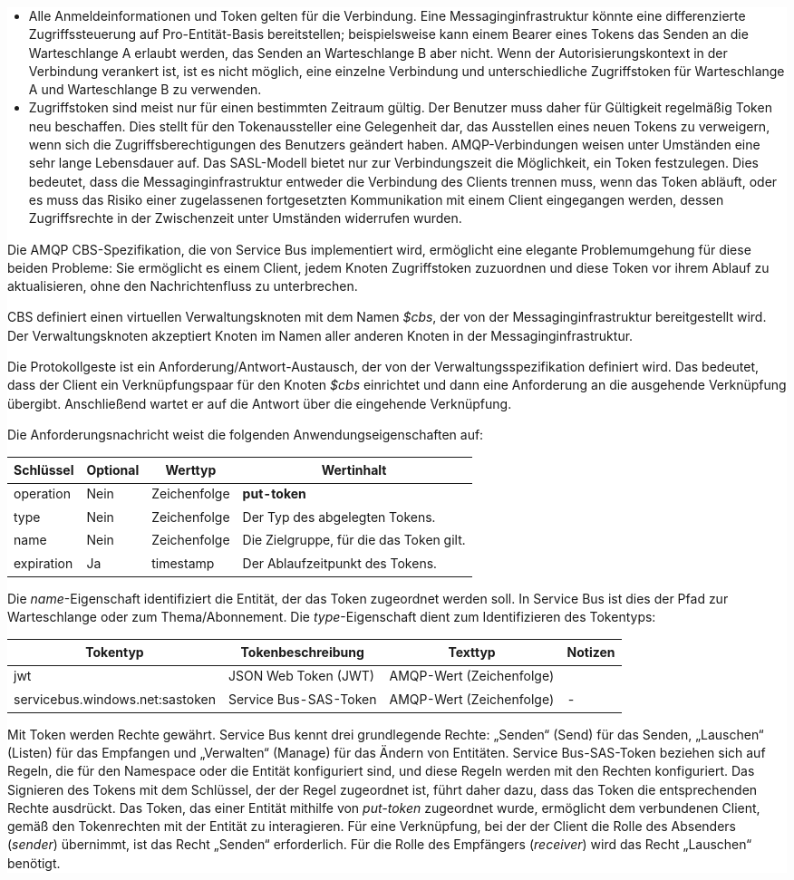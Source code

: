 * Alle Anmeldeinformationen und Token gelten für die Verbindung. Eine Messaginginfrastruktur könnte eine differenzierte Zugriffssteuerung auf Pro-Entität-Basis bereitstellen; beispielsweise kann einem Bearer eines Tokens das Senden an die Warteschlange A erlaubt werden, das Senden an Warteschlange B aber nicht. Wenn der Autorisierungskontext in der Verbindung verankert ist, ist es nicht möglich, eine einzelne Verbindung und unterschiedliche Zugriffstoken für Warteschlange A und Warteschlange B zu verwenden.
* Zugriffstoken sind meist nur für einen bestimmten Zeitraum gültig. Der Benutzer muss daher für Gültigkeit regelmäßig Token neu beschaffen. Dies stellt für den Tokenaussteller eine Gelegenheit dar, das Ausstellen eines neuen Tokens zu verweigern, wenn sich die Zugriffsberechtigungen des Benutzers geändert haben. AMQP-Verbindungen weisen unter Umständen eine sehr lange Lebensdauer auf. Das SASL-Modell bietet nur zur Verbindungszeit die Möglichkeit, ein Token festzulegen. Dies bedeutet, dass die Messaginginfrastruktur entweder die Verbindung des Clients trennen muss, wenn das Token abläuft, oder es muss das Risiko einer zugelassenen fortgesetzten Kommunikation mit einem Client eingegangen werden, dessen Zugriffsrechte in der Zwischenzeit unter Umständen widerrufen wurden.

Die AMQP CBS-Spezifikation, die von Service Bus implementiert wird, ermöglicht eine elegante Problemumgehung für diese beiden Probleme: Sie ermöglicht es einem Client, jedem Knoten Zugriffstoken zuzuordnen und diese Token vor ihrem Ablauf zu aktualisieren, ohne den Nachrichtenfluss zu unterbrechen.

CBS definiert einen virtuellen Verwaltungsknoten mit dem Namen *$cbs*, der von der Messaginginfrastruktur bereitgestellt wird. Der Verwaltungsknoten akzeptiert Knoten im Namen aller anderen Knoten in der Messaginginfrastruktur.

Die Protokollgeste ist ein Anforderung/Antwort-Austausch, der von der Verwaltungsspezifikation definiert wird. Das bedeutet, dass der Client ein Verknüpfungspaar für den Knoten *$cbs* einrichtet und dann eine Anforderung an die ausgehende Verknüpfung übergibt. Anschließend wartet er auf die Antwort über die eingehende Verknüpfung.

Die Anforderungsnachricht weist die folgenden Anwendungseigenschaften auf:

| Schlüssel | Optional | Werttyp | Wertinhalt |
| --- | --- | --- | --- |
| operation |Nein |Zeichenfolge |**put-token** |
| type |Nein |Zeichenfolge |Der Typ des abgelegten Tokens. |
| name |Nein |Zeichenfolge |Die Zielgruppe, für die das Token gilt. |
| expiration |Ja |timestamp |Der Ablaufzeitpunkt des Tokens. |

Die *name*-Eigenschaft identifiziert die Entität, der das Token zugeordnet werden soll. In Service Bus ist dies der Pfad zur Warteschlange oder zum Thema/Abonnement. Die *type*-Eigenschaft dient zum Identifizieren des Tokentyps:

| Tokentyp | Tokenbeschreibung | Texttyp | Notizen |
| --- | --- | --- | --- |
| jwt |JSON Web Token (JWT) |AMQP-Wert (Zeichenfolge) | |
| servicebus.windows.net:sastoken |Service Bus-SAS-Token |AMQP-Wert (Zeichenfolge) |- |

Mit Token werden Rechte gewährt. Service Bus kennt drei grundlegende Rechte: „Senden“ (Send) für das Senden, „Lauschen“ (Listen) für das Empfangen und „Verwalten“ (Manage) für das Ändern von Entitäten. Service Bus-SAS-Token beziehen sich auf Regeln, die für den Namespace oder die Entität konfiguriert sind, und diese Regeln werden mit den Rechten konfiguriert. Das Signieren des Tokens mit dem Schlüssel, der der Regel zugeordnet ist, führt daher dazu, dass das Token die entsprechenden Rechte ausdrückt. Das Token, das einer Entität mithilfe von *put-token* zugeordnet wurde, ermöglicht dem verbundenen Client, gemäß den Tokenrechten mit der Entität zu interagieren. Für eine Verknüpfung, bei der der Client die Rolle des Absenders (*sender*) übernimmt, ist das Recht „Senden“ erforderlich. Für die Rolle des Empfängers (*receiver*) wird das Recht „Lauschen“ benötigt.

